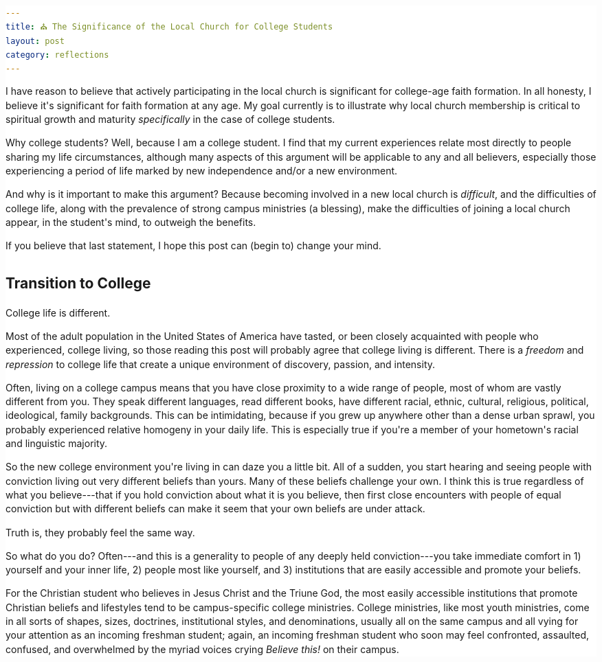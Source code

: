 ```yaml
---
title: ⛪️ The Significance of the Local Church for College Students
layout: post
category: reflections
---
```

I have reason to believe that actively participating in the local church is significant for college-age faith formation. In all honesty, I believe it's significant for faith formation at any age. My goal currently is to illustrate why local church membership is critical to spiritual growth and maturity *specifically* in the case of college students.

Why college students? Well, because I am a college student. I find that my current experiences relate most directly to people sharing my life circumstances, although many aspects of this argument will be applicable to any and all believers, especially those experiencing a period of life marked by new independence and/or a new environment.

And why is it important to make this argument? Because becoming involved in a new local church is *difficult*, and the difficulties of college life, along with the prevalence of strong campus ministries (a blessing), make the difficulties of joining a local church appear, in the student's mind, to outweigh the benefits.

If you believe that last statement, I hope this post can (begin to) change your mind.

## Transition to College

College life is different.

Most of the adult population in the United States of America have tasted, or been closely acquainted with people who experienced, college living, so those reading this post will probably agree that college living is different. There is a *freedom* and *repression* to college life that create a unique environment of discovery, passion, and intensity.

Often, living on a college campus means that you have close proximity to a wide range of people, most of whom are vastly different from you. They speak different languages, read different books, have different racial, ethnic, cultural, religious, political, ideological, family backgrounds. This can be intimidating, because if you grew up anywhere other than a dense urban sprawl, you probably experienced relative homogeny in your daily life. This is especially true if you're a member of your hometown's racial and linguistic majority.

So the new college environment you're living in can daze you a little bit. All of a sudden, you start hearing and seeing people with conviction living out very different beliefs than yours. Many of these beliefs challenge your own. I think this is true regardless of what you believe---that if you hold conviction about what it is you believe, then first close encounters with people of equal conviction but with different beliefs can make it seem that your own beliefs are under attack.

Truth is, they probably feel the same way.

So what do you do? Often---and this is a generality to people of any deeply held conviction---you take immediate comfort in 1) yourself and your inner life, 2) people most like yourself, and 3) institutions that are easily accessible and promote your beliefs.

For the Christian student who believes in Jesus Christ and the Triune God, the most easily accessible institutions that promote Christian beliefs and lifestyles tend to be campus-specific college ministries. College ministries, like most youth ministries, come in all sorts of shapes, sizes, doctrines, institutional styles, and denominations, usually all on the same campus and all vying for your attention as an incoming freshman student; again, an incoming freshman student who soon may feel confronted, assaulted, confused, and overwhelmed by the myriad voices crying *Believe this!* on their campus.
